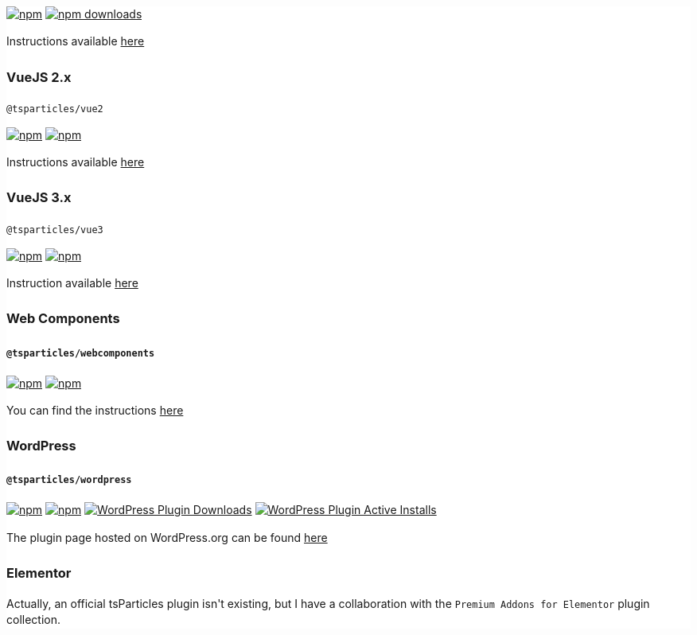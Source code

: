 [![npm](https://img.shields.io/npm/v/@tsparticles/svelte?style=for-the-badge)](https://www.npmjs.com/package/@tsparticles/svelte) [![npm downloads](https://img.shields.io/npm/dm/@tsparticles/svelte?style=for-the-badge)](https://www.npmjs.com/package/@tsparticles/svelte)

Instructions available [here](https://github.com/tsparticles/svelte#readme)

### VueJS 2.x

`@tsparticles/vue2`

[![npm](https://img.shields.io/npm/v/@tsparticles/vue2?style=for-the-badge)](https://www.npmjs.com/package/@tsparticles/vue2) [![npm](https://img.shields.io/npm/dm/@tsparticles/vue2?style=for-the-badge)](https://www.npmjs.com/package/@tsparticles/vue2)

Instructions available [here](https://github.com/tsparticles/vue2#readme)

### VueJS 3.x

`@tsparticles/vue3`

[![npm](https://img.shields.io/npm/v/@tsparticles/vue3?style=for-the-badge)](https://www.npmjs.com/package/@tsparticles/vue3) [![npm](https://img.shields.io/npm/dm/@tsparticles/vue3?style=for-the-badge)](https://www.npmjs.com/package/@tsparticles/vue3)

Instruction available [here](https://github.com/tsparticles/vue3#readme)

### Web Components

#### `@tsparticles/webcomponents`

[![npm](https://img.shields.io/npm/v/@tsparticles/webcomponents?style=for-the-badge)](https://www.npmjs.com/package/@tsparticles/webcomponents) [![npm](https://img.shields.io/npm/dm/@tsparticles/webcomponents?style=for-the-badge)](https://www.npmjs.com/package/@tsparticles/webcomponents)

You can find the instructions [here](https://github.com/tsparticles/webcomponents#readme)

### WordPress

#### `@tsparticles/wordpress`

[![npm](https://img.shields.io/npm/v/@tsparticles/wordpress?style=for-the-badge)](https://www.npmjs.com/package/@tsparticles/wordpress) [![npm](https://img.shields.io/npm/dm/@tsparticles/wordpress?style=for-the-badge)](https://www.npmjs.com/package/@tsparticles/wordpress) [![WordPress Plugin Downloads](https://img.shields.io/wordpress/plugin/dw/tsparticles-block?style=for-the-badge)](https://wordpress.org/plugins/tsparticles-block/) [![WordPress Plugin Active Installs](https://img.shields.io/wordpress/plugin/installs/tsparticles-block?style=for-the-badge)](https://wordpress.org/plugins/tsparticles-block/)

The plugin page hosted on WordPress.org can be
found [here](https://wordpress.org/plugins/tsparticles-block/#description)

### Elementor

Actually, an official tsParticles plugin isn't existing, but I have a collaboration with
the `Premium Addons for Elementor` plugin collection.
